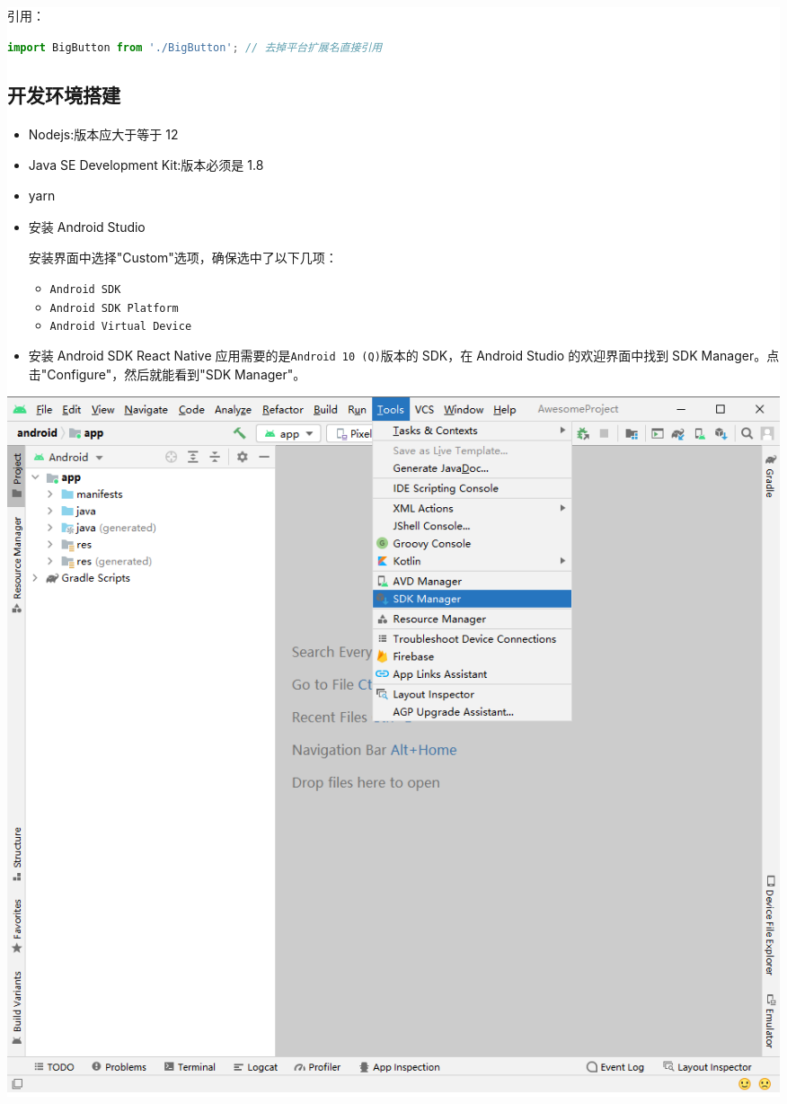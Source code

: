 引用：

```js
import BigButton from './BigButton'; // 去掉平台扩展名直接引用
```

## 开发环境搭建

- Nodejs:版本应大于等于 12

- Java SE Development Kit:版本必须是 1.8

- yarn

- 安装 Android Studio

  安装界面中选择"Custom"选项，确保选中了以下几项：

  - `Android SDK`
  - `Android SDK Platform`
  - `Android Virtual Device`

- 安装 Android SDK React Native 应用需要的是`Android 10 (Q)`版本的 SDK，在 Android Studio 的欢迎界面中找到 SDK Manager。点击"Configure"，然后就能看到"SDK Manager"。

![image-20211001174946677](..\typora-user-images\image-20211001174946677.png)
